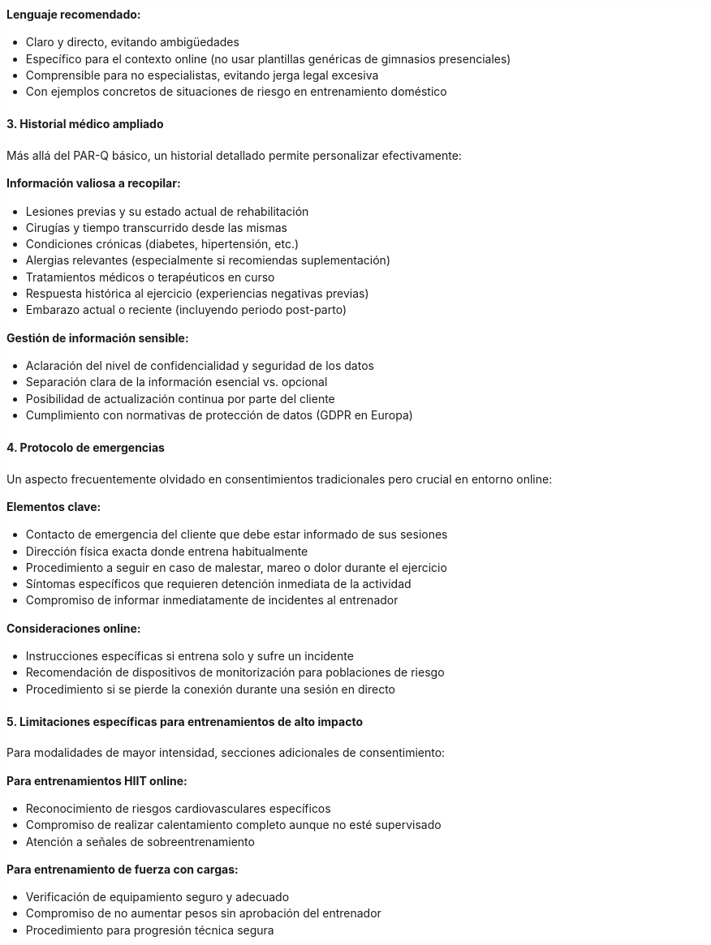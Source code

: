 **Lenguaje recomendado:**
- Claro y directo, evitando ambigüedades
- Específico para el contexto online (no usar plantillas genéricas de gimnasios presenciales)
- Comprensible para no especialistas, evitando jerga legal excesiva
- Con ejemplos concretos de situaciones de riesgo en entrenamiento doméstico

#### 3. Historial médico ampliado

Más allá del PAR-Q básico, un historial detallado permite personalizar efectivamente:

**Información valiosa a recopilar:**
- Lesiones previas y su estado actual de rehabilitación
- Cirugías y tiempo transcurrido desde las mismas
- Condiciones crónicas (diabetes, hipertensión, etc.)
- Alergias relevantes (especialmente si recomiendas suplementación)
- Tratamientos médicos o terapéuticos en curso
- Respuesta histórica al ejercicio (experiencias negativas previas)
- Embarazo actual o reciente (incluyendo periodo post-parto)

**Gestión de información sensible:**
- Aclaración del nivel de confidencialidad y seguridad de los datos
- Separación clara de la información esencial vs. opcional
- Posibilidad de actualización continua por parte del cliente
- Cumplimiento con normativas de protección de datos (GDPR en Europa)

#### 4. Protocolo de emergencias

Un aspecto frecuentemente olvidado en consentimientos tradicionales pero crucial en entorno online:

**Elementos clave:**
- Contacto de emergencia del cliente que debe estar informado de sus sesiones
- Dirección física exacta donde entrena habitualmente
- Procedimiento a seguir en caso de malestar, mareo o dolor durante el ejercicio
- Síntomas específicos que requieren detención inmediata de la actividad
- Compromiso de informar inmediatamente de incidentes al entrenador

**Consideraciones online:**
- Instrucciones específicas si entrena solo y sufre un incidente
- Recomendación de dispositivos de monitorización para poblaciones de riesgo
- Procedimiento si se pierde la conexión durante una sesión en directo

#### 5. Limitaciones específicas para entrenamientos de alto impacto

Para modalidades de mayor intensidad, secciones adicionales de consentimiento:

**Para entrenamientos HIIT online:**
- Reconocimiento de riesgos cardiovasculares específicos
- Compromiso de realizar calentamiento completo aunque no esté supervisado
- Atención a señales de sobreentrenamiento

**Para entrenamiento de fuerza con cargas:**
- Verificación de equipamiento seguro y adecuado
- Compromiso de no aumentar pesos sin aprobación del entrenador
- Procedimiento para progresión técnica segura
